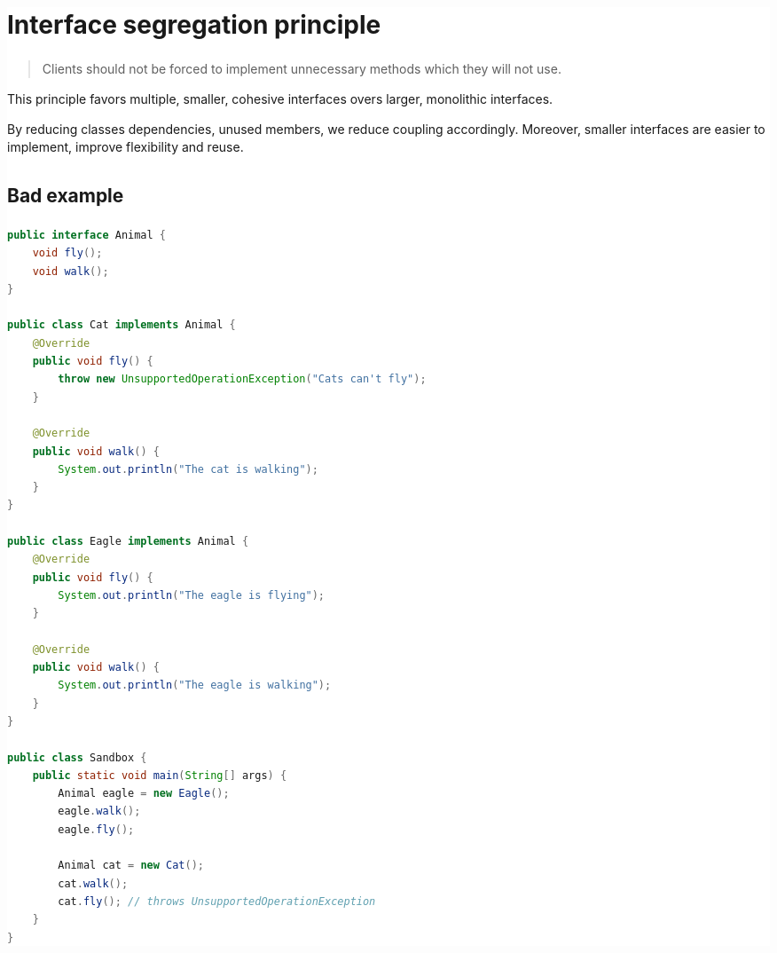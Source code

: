 # Interface segregation principle

> Clients should not be forced to implement unnecessary methods which they will not use.

This principle favors multiple, smaller, cohesive interfaces overs larger, monolithic interfaces.

By reducing classes dependencies, unused members, we reduce coupling accordingly.
Moreover, smaller interfaces are easier to implement, improve flexibility and reuse.

## Bad example

```java
public interface Animal {
    void fly();
    void walk();
}

public class Cat implements Animal {
    @Override
    public void fly() {
        throw new UnsupportedOperationException("Cats can't fly");
    }

    @Override
    public void walk() {
        System.out.println("The cat is walking");
    }
}

public class Eagle implements Animal {
    @Override
    public void fly() {
        System.out.println("The eagle is flying");
    }

    @Override
    public void walk() {
        System.out.println("The eagle is walking");
    }
}

public class Sandbox {
    public static void main(String[] args) {
        Animal eagle = new Eagle();
        eagle.walk();
        eagle.fly();

        Animal cat = new Cat();
        cat.walk();
        cat.fly(); // throws UnsupportedOperationException
    }
}
```
